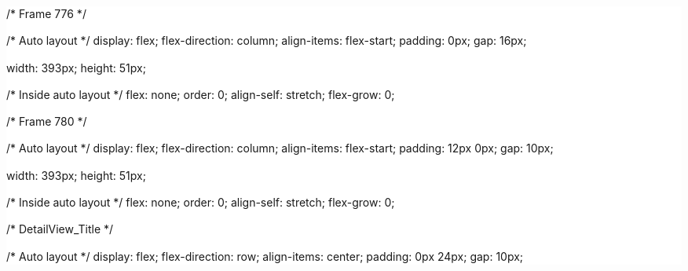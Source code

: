 

/* Frame 776 */


/* Auto layout */
display: flex;
flex-direction: column;
align-items: flex-start;
padding: 0px;
gap: 16px;


width: 393px;
height: 51px;




/* Inside auto layout */
flex: none;
order: 0;
align-self: stretch;
flex-grow: 0;




/* Frame 780 */


/* Auto layout */
display: flex;
flex-direction: column;
align-items: flex-start;
padding: 12px 0px;
gap: 10px;


width: 393px;
height: 51px;




/* Inside auto layout */
flex: none;
order: 0;
align-self: stretch;
flex-grow: 0;




/* DetailView_Title */


/* Auto layout */
display: flex;
flex-direction: row;
align-items: center;
padding: 0px 24px;
gap: 10px;
